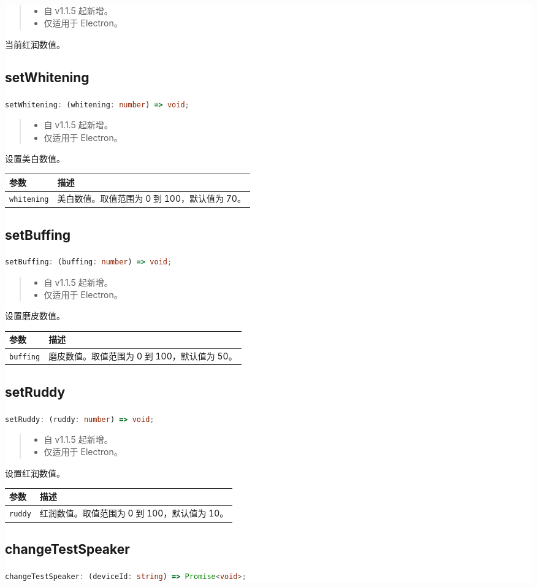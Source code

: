 > -   自 v1.1.5 起新增。
> -   仅适用于 Electron。

当前红润数值。

## setWhitening

```typescript
setWhitening: (whitening: number) => void;
```

> -   自 v1.1.5 起新增。
> -   仅适用于 Electron。

设置美白数值。

| 参数        | 描述                                         |
| :---------- | :------------------------------------------- |
| `whitening` | 美白数值。取值范围为 0 到 100，默认值为 70。 |

## setBuffing

```typescript
setBuffing: (buffing: number) => void;
```

> -   自 v1.1.5 起新增。
> -   仅适用于 Electron。

设置磨皮数值。

| 参数      | 描述                                         |
| :-------- | :------------------------------------------- |
| `buffing` | 磨皮数值。取值范围为 0 到 100，默认值为 50。 |

## setRuddy

```typescript
setRuddy: (ruddy: number) => void;
```

> -   自 v1.1.5 起新增。
> -   仅适用于 Electron。

设置红润数值。

| 参数    | 描述                                         |
| :------ | :------------------------------------------- |
| `ruddy` | 红润数值。取值范围为 0 到 100，默认值为 10。 |

## changeTestSpeaker

```typescript
changeTestSpeaker: (deviceId: string) => Promise<void>;
```
